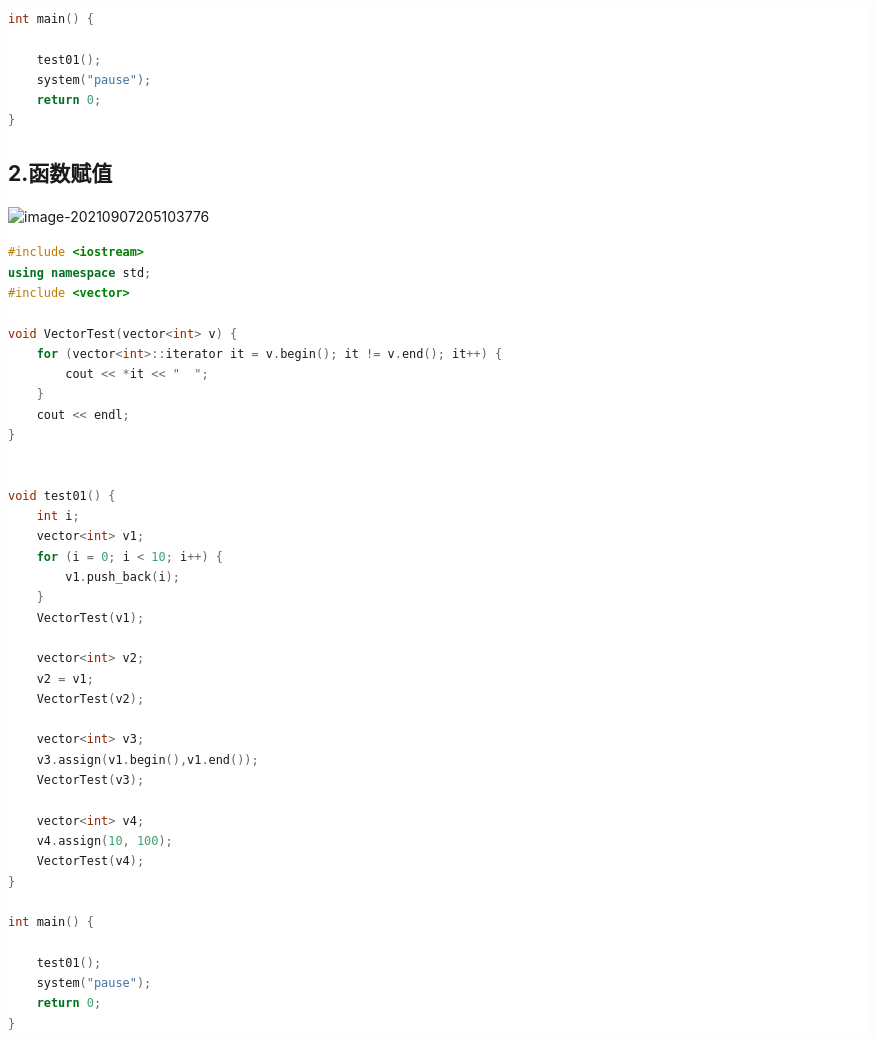 ~~~c++
int main() {
	
	test01();
	system("pause");
	return 0;
}
~~~



## 2.函数赋值

![image-20210907205103776](https://raw.githubusercontent.com/guipeng1212/Photo/main/img/image-20210907205103776.png)



~~~c++
#include <iostream>
using namespace std;
#include <vector>

void VectorTest(vector<int> v) {
	for (vector<int>::iterator it = v.begin(); it != v.end(); it++) {
		cout << *it << "  ";
	}
	cout << endl;
}


void test01() {
	int i;
	vector<int> v1;
	for (i = 0; i < 10; i++) {
		v1.push_back(i);
	}
	VectorTest(v1);

	vector<int> v2;
	v2 = v1;
	VectorTest(v2);

	vector<int> v3;
	v3.assign(v1.begin(),v1.end());
	VectorTest(v3);

	vector<int> v4;
	v4.assign(10, 100);
	VectorTest(v4);
}

int main() {

	test01();
	system("pause");
	return 0;
}
~~~

